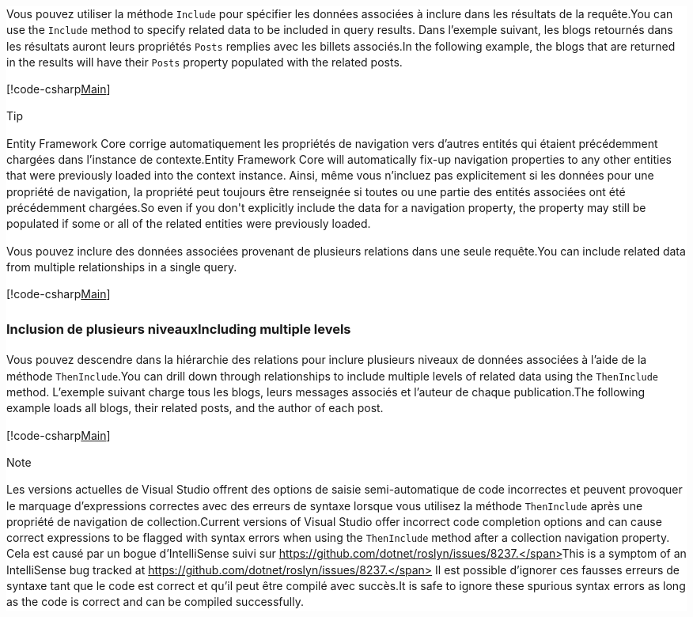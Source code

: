 <span data-ttu-id="7c5b1-110">Vous pouvez utiliser la méthode `Include` pour spécifier les données associées à inclure dans les résultats de la requête.</span><span class="sxs-lookup"><span data-stu-id="7c5b1-110">You can use the `Include` method to specify related data to be included in query results.</span></span> <span data-ttu-id="7c5b1-111">Dans l’exemple suivant, les blogs retournés dans les résultats auront leurs propriétés `Posts` remplies avec les billets associés.</span><span class="sxs-lookup"><span data-stu-id="7c5b1-111">In the following example, the blogs that are returned in the results will have their `Posts` property populated with the related posts.</span></span>

[!code-csharp[Main](../../../samples/core/Querying/Querying/RelatedData/Sample.cs#SingleInclude)]

> [!TIP]  
> <span data-ttu-id="7c5b1-112">Entity Framework Core corrige automatiquement les propriétés de navigation vers d’autres entités qui étaient précédemment chargées dans l’instance de contexte.</span><span class="sxs-lookup"><span data-stu-id="7c5b1-112">Entity Framework Core will automatically fix-up navigation properties to any other entities that were previously loaded into the context instance.</span></span> <span data-ttu-id="7c5b1-113">Ainsi, même vous n’incluez pas explicitement si les données pour une propriété de navigation, la propriété peut toujours être renseignée si toutes ou une partie des entités associées ont été précédemment chargées.</span><span class="sxs-lookup"><span data-stu-id="7c5b1-113">So even if you don't explicitly include the data for a navigation property, the property may still be populated if some or all of the related entities were previously loaded.</span></span>


<span data-ttu-id="7c5b1-114">Vous pouvez inclure des données associées provenant de plusieurs relations dans une seule requête.</span><span class="sxs-lookup"><span data-stu-id="7c5b1-114">You can include related data from multiple relationships in a single query.</span></span>

[!code-csharp[Main](../../../samples/core/Querying/Querying/RelatedData/Sample.cs#MultipleIncludes)]

### <a name="including-multiple-levels"></a><span data-ttu-id="7c5b1-115">Inclusion de plusieurs niveaux</span><span class="sxs-lookup"><span data-stu-id="7c5b1-115">Including multiple levels</span></span>

<span data-ttu-id="7c5b1-116">Vous pouvez descendre dans la hiérarchie des relations pour inclure plusieurs niveaux de données associées à l’aide de la méthode `ThenInclude`.</span><span class="sxs-lookup"><span data-stu-id="7c5b1-116">You can drill down through relationships to include multiple levels of related data using the `ThenInclude` method.</span></span> <span data-ttu-id="7c5b1-117">L’exemple suivant charge tous les blogs, leurs messages associés et l’auteur de chaque publication.</span><span class="sxs-lookup"><span data-stu-id="7c5b1-117">The following example loads all blogs, their related posts, and the author of each post.</span></span>

[!code-csharp[Main](../../../samples/core/Querying/Querying/RelatedData/Sample.cs#SingleThenInclude)]

> [!NOTE]  
> <span data-ttu-id="7c5b1-118">Les versions actuelles de Visual Studio offrent des options de saisie semi-automatique de code incorrectes et peuvent provoquer le marquage d’expressions correctes avec des erreurs de syntaxe lorsque vous utilisez la méthode `ThenInclude` après une propriété de navigation de collection.</span><span class="sxs-lookup"><span data-stu-id="7c5b1-118">Current versions of Visual Studio offer incorrect code completion options and can cause correct expressions to be flagged with syntax errors when using the `ThenInclude` method after a collection navigation property.</span></span> <span data-ttu-id="7c5b1-119">Cela est causé par un bogue d’IntelliSense suivi sur https://github.com/dotnet/roslyn/issues/8237.</span><span class="sxs-lookup"><span data-stu-id="7c5b1-119">This is a symptom of an IntelliSense bug tracked at https://github.com/dotnet/roslyn/issues/8237.</span></span> <span data-ttu-id="7c5b1-120">Il est possible d’ignorer ces fausses erreurs de syntaxe tant que le code est correct et qu’il peut être compilé avec succès.</span><span class="sxs-lookup"><span data-stu-id="7c5b1-120">It is safe to ignore these spurious syntax errors as long as the code is correct and can be compiled successfully.</span></span> 
